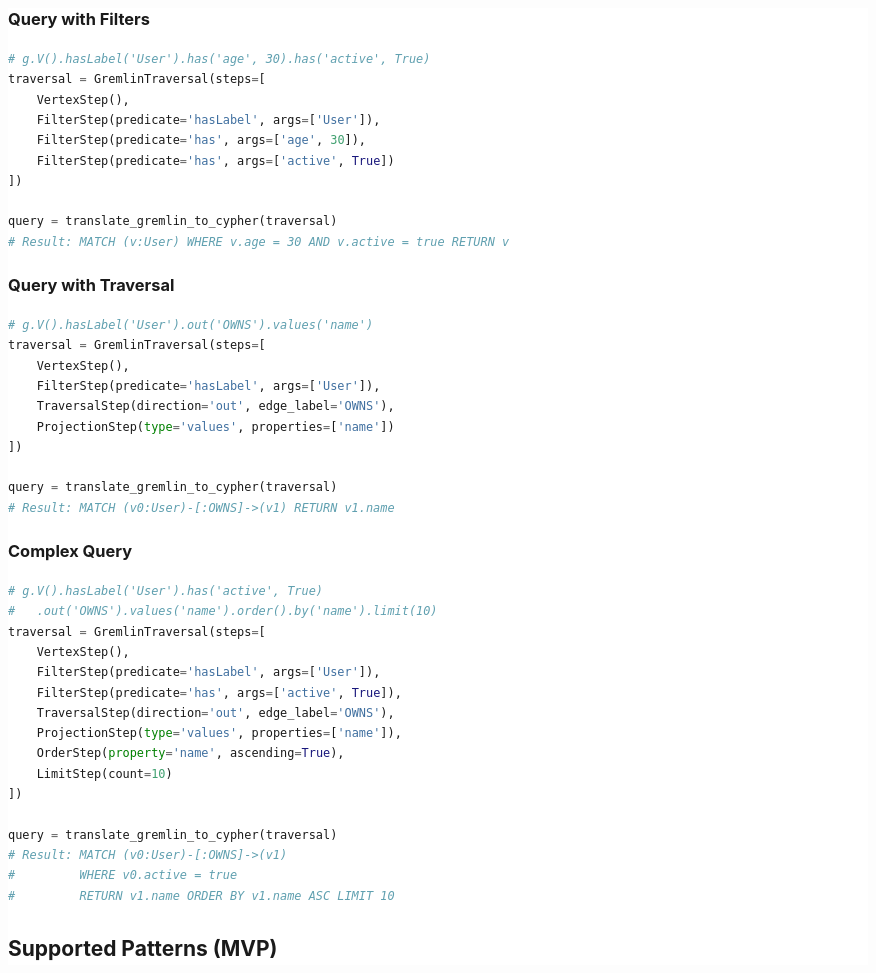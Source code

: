 ### Query with Filters

```python
# g.V().hasLabel('User').has('age', 30).has('active', True)
traversal = GremlinTraversal(steps=[
    VertexStep(),
    FilterStep(predicate='hasLabel', args=['User']),
    FilterStep(predicate='has', args=['age', 30]),
    FilterStep(predicate='has', args=['active', True])
])

query = translate_gremlin_to_cypher(traversal)
# Result: MATCH (v:User) WHERE v.age = 30 AND v.active = true RETURN v
```

### Query with Traversal

```python
# g.V().hasLabel('User').out('OWNS').values('name')
traversal = GremlinTraversal(steps=[
    VertexStep(),
    FilterStep(predicate='hasLabel', args=['User']),
    TraversalStep(direction='out', edge_label='OWNS'),
    ProjectionStep(type='values', properties=['name'])
])

query = translate_gremlin_to_cypher(traversal)
# Result: MATCH (v0:User)-[:OWNS]->(v1) RETURN v1.name
```

### Complex Query

```python
# g.V().hasLabel('User').has('active', True)
#   .out('OWNS').values('name').order().by('name').limit(10)
traversal = GremlinTraversal(steps=[
    VertexStep(),
    FilterStep(predicate='hasLabel', args=['User']),
    FilterStep(predicate='has', args=['active', True]),
    TraversalStep(direction='out', edge_label='OWNS'),
    ProjectionStep(type='values', properties=['name']),
    OrderStep(property='name', ascending=True),
    LimitStep(count=10)
])

query = translate_gremlin_to_cypher(traversal)
# Result: MATCH (v0:User)-[:OWNS]->(v1)
#         WHERE v0.active = true
#         RETURN v1.name ORDER BY v1.name ASC LIMIT 10
```

## Supported Patterns (MVP)

